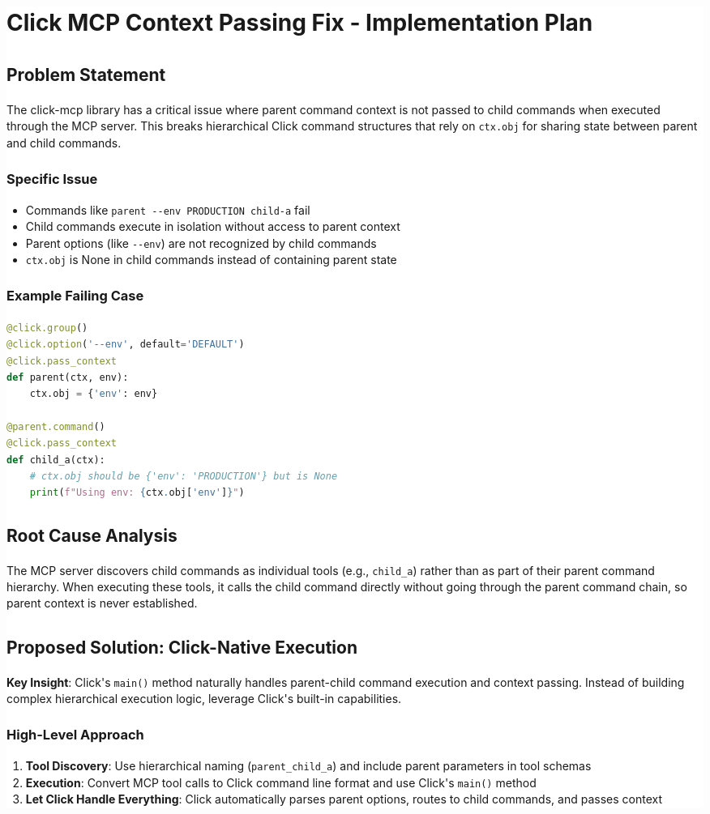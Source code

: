 # Click MCP Context Passing Fix - Implementation Plan

## Problem Statement

The click-mcp library has a critical issue where parent command context is not passed to child commands when executed through the MCP server. This breaks hierarchical Click command structures that rely on `ctx.obj` for sharing state between parent and child commands.

### Specific Issue
- Commands like `parent --env PRODUCTION child-a` fail
- Child commands execute in isolation without access to parent context
- Parent options (like `--env`) are not recognized by child commands
- `ctx.obj` is None in child commands instead of containing parent state

### Example Failing Case
```python
@click.group()
@click.option('--env', default='DEFAULT')
@click.pass_context
def parent(ctx, env):
    ctx.obj = {'env': env}

@parent.command()
@click.pass_context  
def child_a(ctx):
    # ctx.obj should be {'env': 'PRODUCTION'} but is None
    print(f"Using env: {ctx.obj['env']}")
```

## Root Cause Analysis

The MCP server discovers child commands as individual tools (e.g., `child_a`) rather than as part of their parent command hierarchy. When executing these tools, it calls the child command directly without going through the parent command chain, so parent context is never established.

## Proposed Solution: Click-Native Execution

**Key Insight**: Click's `main()` method naturally handles parent-child command execution and context passing. Instead of building complex hierarchical execution logic, leverage Click's built-in capabilities.

### High-Level Approach

1. **Tool Discovery**: Use hierarchical naming (`parent_child_a`) and include parent parameters in tool schemas
2. **Execution**: Convert MCP tool calls to Click command line format and use Click's `main()` method
3. **Let Click Handle Everything**: Click automatically parses parent options, routes to child commands, and passes context
